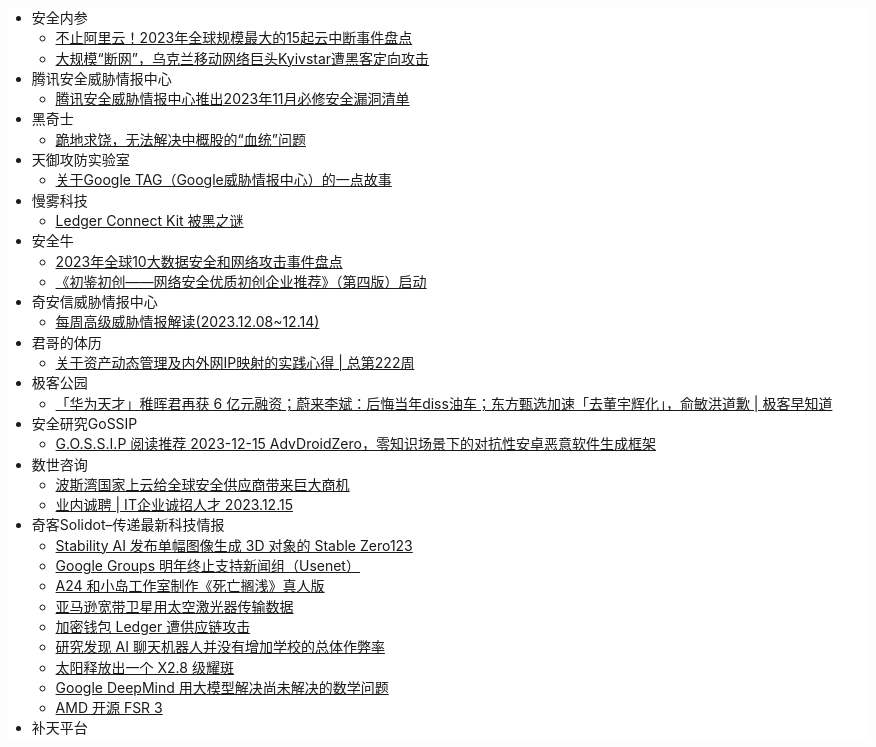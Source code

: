 - 安全内参
  - [不止阿里云！2023年全球规模最大的15起云中断事件盘点](https://mp.weixin.qq.com/s?__biz=MzI4NDY2MDMwMw==&mid=2247510574&idx=1&sn=7fff1a451078d3ad67cdb052692ff706&chksm=ebfaed0edc8d64186612e1fb5bd0e8fef017df7e1aa9797665cce5bb707dcbfcfefa76eebc73&scene=58&subscene=0#rd)
  - [大规模“断网”，乌克兰移动网络巨头Kyivstar遭黑客定向攻击](https://mp.weixin.qq.com/s?__biz=MzI4NDY2MDMwMw==&mid=2247510574&idx=2&sn=071caa71d68ad3381e404855f05698fe&chksm=ebfaed0edc8d6418352dee91b71ad9bb64bbad50d2d3b1b475fa8eab2f399232cb5edbc77aec&scene=58&subscene=0#rd)
- 腾讯安全威胁情报中心
  - [腾讯安全威胁情报中心推出2023年11月必修安全漏洞清单](https://mp.weixin.qq.com/s?__biz=MzI5ODk3OTM1Ng==&mid=2247501179&idx=1&sn=f9b42e47882bce5f89a848f8594f76a2&chksm=ec9f1c08dbe8951ef02adf4f53371c38d547034e4f459b2a4d0c716162651c07d25d705463b2&scene=58&subscene=0#rd)
- 黑奇士
  - [跪地求饶，无法解决中概股的“血统”问题](https://mp.weixin.qq.com/s?__biz=MzI5ODYwNTE4Nw==&mid=2247487911&idx=1&sn=63953df4a52698cccc1a97f94de2d2a1&chksm=eca21e4bdbd5975d256f1009812bcbdcce90578e88fd7f101aa83d685abaf8249f3d665d02f7&scene=58&subscene=0#rd)
- 天御攻防实验室
  - [关于Google TAG（Google威胁情报中心）的一点故事](https://mp.weixin.qq.com/s?__biz=MzU0MzgyMzM2Nw==&mid=2247485225&idx=1&sn=c8f7583fe79d5d8beb096dfd20ccd026&chksm=fb04c441cc734d5746885d52f55ddb85b08d8c4311a5b5bcd7d9f755713003f9c0a0be97b11c&scene=58&subscene=0#rd)
- 慢雾科技
  - [Ledger Connect Kit 被黑之谜](https://mp.weixin.qq.com/s?__biz=MzU4ODQ3NTM2OA==&mid=2247499117&idx=1&sn=9364662de6e78fb225e37b7a04a2c025&chksm=fdde83eacaa90afcf8977536737c74a3ca3ba83d46b3b75f820f5dc5addd40d30aa41f9ceb5c&scene=58&subscene=0#rd)
- 安全牛
  - [2023年全球10大数据安全和网络攻击事件盘点](https://mp.weixin.qq.com/s?__biz=MjM5Njc3NjM4MA==&mid=2651126899&idx=1&sn=b0219a4367352ffb609b1bf688163f46&chksm=bd144ca08a63c5b65db2edff023708dd7bce261eaf766aa932134eed2e5558f675d14ab6c7ca&scene=58&subscene=0#rd)
  - [《初鉴初创——网络安全优质初创企业推荐》（第四版）启动](https://mp.weixin.qq.com/s?__biz=MjM5Njc3NjM4MA==&mid=2651126899&idx=2&sn=908f9a60194e92d0831639d3f7df46e8&chksm=bd144ca08a63c5b61700b7211add39e82386902618734403417f92a5c5507280022f4b0333dd&scene=58&subscene=0#rd)
- 奇安信威胁情报中心
  - [每周高级威胁情报解读(2023.12.08~12.14)](https://mp.weixin.qq.com/s?__biz=MzI2MDc2MDA4OA==&mid=2247509081&idx=1&sn=7471c4d9357409ea210a7ba704014a2c&chksm=ea66532edd11da38b7b52974d38748db62db5a600e273692e0b23061bb219501fbc3d9eda11f&scene=58&subscene=0#rd)
- 君哥的体历
  - [关于资产动态管理及内外网IP映射的实践心得 | 总第222周](https://mp.weixin.qq.com/s?__biz=MzI2MjQ1NTA4MA==&mid=2247490439&idx=1&sn=fc216ecc3e61068930573c95da84b062&chksm=ea4bb1c0dd3c38d687f44b4c79b766a9990a420e03811680160d27d1d38be4aebeeec27608a2&scene=58&subscene=0#rd)
- 极客公园
  - [​「华为天才」稚晖君再获 6 亿元融资；蔚来李斌：后悔当年diss油车；东方甄选加速「去董宇辉化」，俞敏洪道歉 | 极客早知道](https://mp.weixin.qq.com/s?__biz=MTMwNDMwODQ0MQ==&mid=2653025967&idx=1&sn=a298dfaec8e9976ed701ab282be3afac&chksm=7e548b194923020f1254390faab63e04472edf754a3771edae30bfb27bebc3d82829af497b77&scene=58&subscene=0#rd)
- 安全研究GoSSIP
  - [G.O.S.S.I.P 阅读推荐 2023-12-15 AdvDroidZero，零知识场景下的对抗性安卓恶意软件生成框架](https://mp.weixin.qq.com/s?__biz=Mzg5ODUxMzg0Ng==&mid=2247496948&idx=1&sn=7121c21f0a791a0a8924a2de2c3d1798&chksm=c063da2df714533b03365d733bc71a638c4f1e953d2331eda674aff14df2f1f7b9d48bf5e053&scene=58&subscene=0#rd)
- 数世咨询
  - [波斯湾国家上云给全球安全供应商带来巨大商机](https://mp.weixin.qq.com/s?__biz=MzkxNzA3MTgyNg==&mid=2247506017&idx=1&sn=3fd9ca8cca9ffc918ff63b3e9a232bb0&chksm=c144aadcf63323ca60a6b7d0302fb38d6522747cab5a2499dc71d54a5c693226a27feaf8d9c4&scene=58&subscene=0#rd)
  - [业内诚聘 | IT企业诚招人才 2023.12.15](https://mp.weixin.qq.com/s?__biz=MzkxNzA3MTgyNg==&mid=2247506017&idx=2&sn=f292f659dfc61dd3867f7d3f00c44932&chksm=c144aadcf63323cad5c667829d3170e4eaecac0a68a09bbce2091267bb33d643aeee6ccb19fc&scene=58&subscene=0#rd)
- 奇客Solidot–传递最新科技情报
  - [Stability AI 发布单幅图像生成 3D 对象的 Stable Zero123](https://www.solidot.org/story?sid=76898)
  - [Google Groups 明年终止支持新闻组（Usenet）](https://www.solidot.org/story?sid=76897)
  - [A24 和小岛工作室制作《死亡搁浅》真人版](https://www.solidot.org/story?sid=76895)
  - [亚马逊宽带卫星用太空激光器传输数据](https://www.solidot.org/story?sid=76894)
  - [加密钱包 Ledger 遭供应链攻击](https://www.solidot.org/story?sid=76893)
  - [研究发现 AI 聊天机器人并没有增加学校的总体作弊率](https://www.solidot.org/story?sid=76892)
  - [太阳释放出一个 X2.8 级耀斑](https://www.solidot.org/story?sid=76891)
  - [Google DeepMind 用大模型解决尚未解决的数学问题](https://www.solidot.org/story?sid=76890)
  - [AMD 开源 FSR 3](https://www.solidot.org/story?sid=76889)
- 补天平台